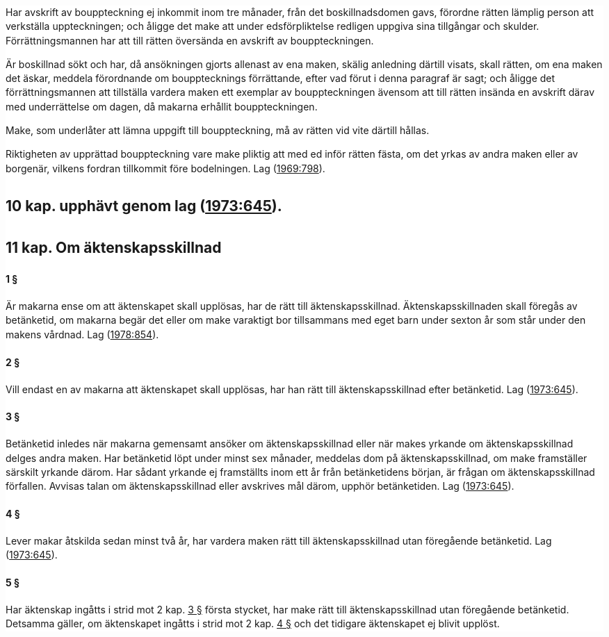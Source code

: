 Har avskrift av bouppteckning ej inkommit inom tre månader, från det boskillnadsdomen gavs, förordne rätten lämplig person att verkställa uppteckningen; och åligge det make att under edsförpliktelse redligen uppgiva sina tillgångar och skulder. Förrättningsmannen har att till rätten översända en avskrift av bouppteckningen.

Är boskillnad sökt och har, då ansökningen gjorts allenast av ena maken, skälig anledning därtill visats, skall rätten, om ena maken det äskar, meddela förordnande om boupptecknings förrättande, efter vad förut i denna paragraf är sagt; och åligge det förrättningsmannen att tillställa vardera maken ett exemplar av bouppteckningen ävensom att till rätten insända en avskrift därav med underrättelse om dagen, då makarna erhållit bouppteckningen.

Make, som underlåter att lämna uppgift till bouppteckning, må av rätten vid vite därtill hållas.

Riktigheten av upprättad bouppteckning vare make pliktig att med ed inför rätten fästa, om det yrkas av andra maken eller av borgenär, vilkens fordran tillkommit före bodelningen. Lag ([1969:798](https://selex.se/eli/sfs/1969/798)).

## 10 kap. upphävt genom lag ([1973:645](https://selex.se/eli/sfs/1973/645)).

## 11 kap. Om äktenskapsskillnad

#### 1 §

Är makarna ense om att äktenskapet skall upplösas, har de rätt till äktenskapsskillnad. Äktenskapsskillnaden skall föregås av betänketid, om makarna begär det eller om make varaktigt bor tillsammans med eget barn under sexton år som står under den makens vårdnad. Lag ([1978:854](https://selex.se/eli/sfs/1978/854)).

#### 2 §

Vill endast en av makarna att äktenskapet skall upplösas, har han rätt till äktenskapsskillnad efter betänketid. Lag ([1973:645](https://selex.se/eli/sfs/1973/645)).

#### 3 §

Betänketid inledes när makarna gemensamt ansöker om äktenskapsskillnad eller när makes yrkande om äktenskapsskillnad delges andra maken. Har betänketid löpt under minst sex månader, meddelas dom på äktenskapsskillnad, om make framställer särskilt yrkande därom. Har sådant yrkande ej framställts inom ett år från betänketidens början, är frågan om äktenskapsskillnad förfallen. Avvisas talan om äktenskapsskillnad eller avskrives mål därom, upphör betänketiden. Lag ([1973:645](https://selex.se/eli/sfs/1973/645)).

#### 4 §

Lever makar åtskilda sedan minst två år, har vardera maken rätt till äktenskapsskillnad utan föregående betänketid. Lag ([1973:645](https://selex.se/eli/sfs/1973/645)).

#### 5 §

Har äktenskap ingåtts i strid mot 2 kap. [3 §](#kap2.3) första stycket, har make rätt till äktenskapsskillnad utan föregående betänketid. Detsamma gäller, om äktenskapet ingåtts i strid mot 2 kap. [4 §](#kap2.4) och det tidigare äktenskapet ej blivit upplöst.

